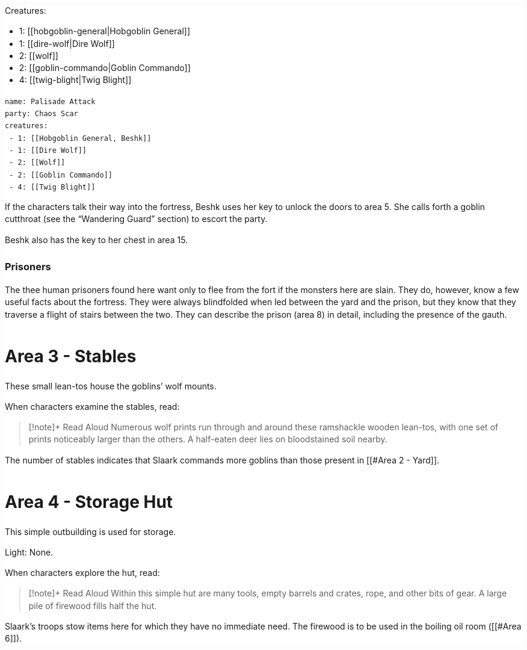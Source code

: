 Creatures:
 - 1: [[hobgoblin-general|Hobgoblin General]]
 - 1: [[dire-wolf|Dire Wolf]]
 - 2: [[wolf]]
 - 2: [[goblin-commando|Goblin Commando]]
 - 4: [[twig-blight|Twig Blight]]

```encounter
name: Palisade Attack
party: Chaos Scar
creatures:
 - 1: [[Hobgoblin General, Beshk]]
 - 1: [[Dire Wolf]]
 - 2: [[Wolf]]
 - 2: [[Goblin Commando]]
 - 4: [[Twig Blight]]
```

If the characters talk their way into the fortress, Beshk uses her key to unlock the doors to area 5. She calls forth a goblin cutthroat (see the “Wandering Guard” section) to escort the party.

Beshk also has the key to her chest in area 15.

### Prisoners
The thee human prisoners found here want only to flee from the fort if the monsters here are slain. They do, however, know a few useful facts about the fortress. They were always blindfolded when led between the yard and the prison, but they know that they traverse a flight of stairs between the two. They can describe the prison (area 8) in detail, including the presence of the gauth.

# Area 3 - Stables
These small lean-tos house the goblins’ wolf mounts.

When characters examine the stables, read:
> [!note]+ Read Aloud
> Numerous wolf prints run through and around these ramshackle wooden lean-tos, with one set of prints noticeably larger than the others. A half-eaten deer lies on bloodstained soil nearby.

The number of stables indicates that Slaark commands more goblins than those present in [[#Area 2 - Yard]].

# Area 4 - Storage Hut
This simple outbuilding is used for storage.

Light: None.

When characters explore the hut, read:
> [!note]+ Read Aloud
> Within this simple hut are many tools, empty barrels and crates, rope, and other bits of gear. A large pile of firewood fills half the hut.

Slaark’s troops stow items here for which they have no immediate need. The firewood is to be used in the boiling oil room ([[#Area 6]]).
